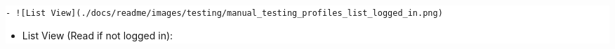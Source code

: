     - ![List View](./docs/readme/images/testing/manual_testing_profiles_list_logged_in.png)
- List View (Read if not logged in):